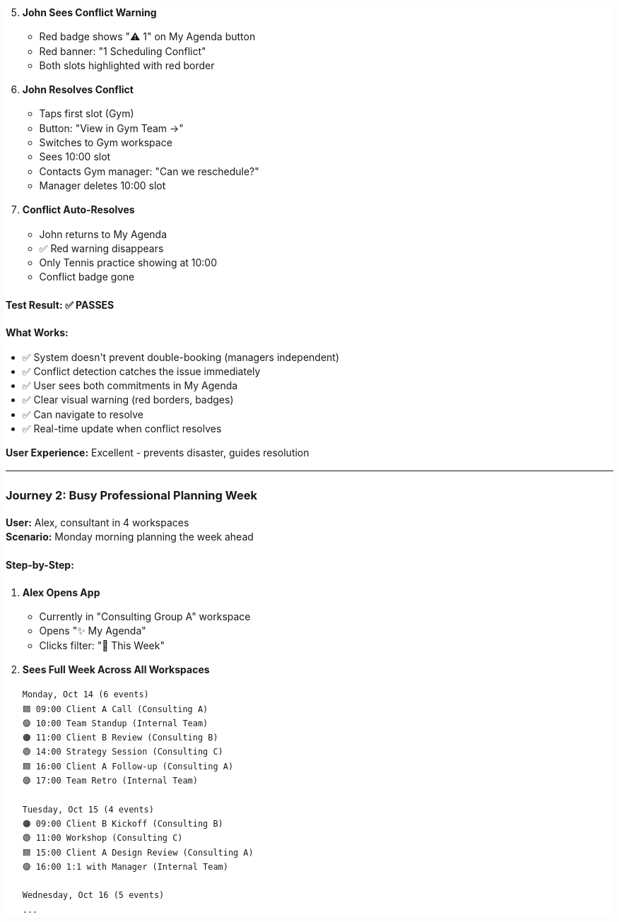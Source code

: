 5. **John Sees Conflict Warning**
   - Red badge shows "⚠️ 1" on My Agenda button
   - Red banner: "1 Scheduling Conflict"
   - Both slots highlighted with red border

6. **John Resolves Conflict**
   - Taps first slot (Gym)
   - Button: "View in Gym Team →"
   - Switches to Gym workspace
   - Sees 10:00 slot
   - Contacts Gym manager: "Can we reschedule?"
   - Manager deletes 10:00 slot
   
7. **Conflict Auto-Resolves**
   - John returns to My Agenda
   - ✅ Red warning disappears
   - Only Tennis practice showing at 10:00
   - Conflict badge gone

#### **Test Result:** ✅ **PASSES**

**What Works:**
- ✅ System doesn't prevent double-booking (managers independent)
- ✅ Conflict detection catches the issue immediately
- ✅ User sees both commitments in My Agenda
- ✅ Clear visual warning (red borders, badges)
- ✅ Can navigate to resolve
- ✅ Real-time update when conflict resolves

**User Experience:** Excellent - prevents disaster, guides resolution

---

### **Journey 2: Busy Professional Planning Week**

**User:** Alex, consultant in 4 workspaces  
**Scenario:** Monday morning planning the week ahead

#### Step-by-Step:

1. **Alex Opens App**
   - Currently in "Consulting Group A" workspace
   - Opens "✨ My Agenda"
   - Clicks filter: "📅 This Week"

2. **Sees Full Week Across All Workspaces**
   ```
   Monday, Oct 14 (6 events)
   🟦 09:00 Client A Call (Consulting A)
   🟣 10:00 Team Standup (Internal Team)
   🟠 11:00 Client B Review (Consulting B)
   🟢 14:00 Strategy Session (Consulting C)
   🟦 16:00 Client A Follow-up (Consulting A)
   🟣 17:00 Team Retro (Internal Team)
   
   Tuesday, Oct 15 (4 events)
   🟠 09:00 Client B Kickoff (Consulting B)
   🟢 11:00 Workshop (Consulting C)
   🟦 15:00 Client A Design Review (Consulting A)
   🟣 16:00 1:1 with Manager (Internal Team)
   
   Wednesday, Oct 16 (5 events)
   ...
   ```
